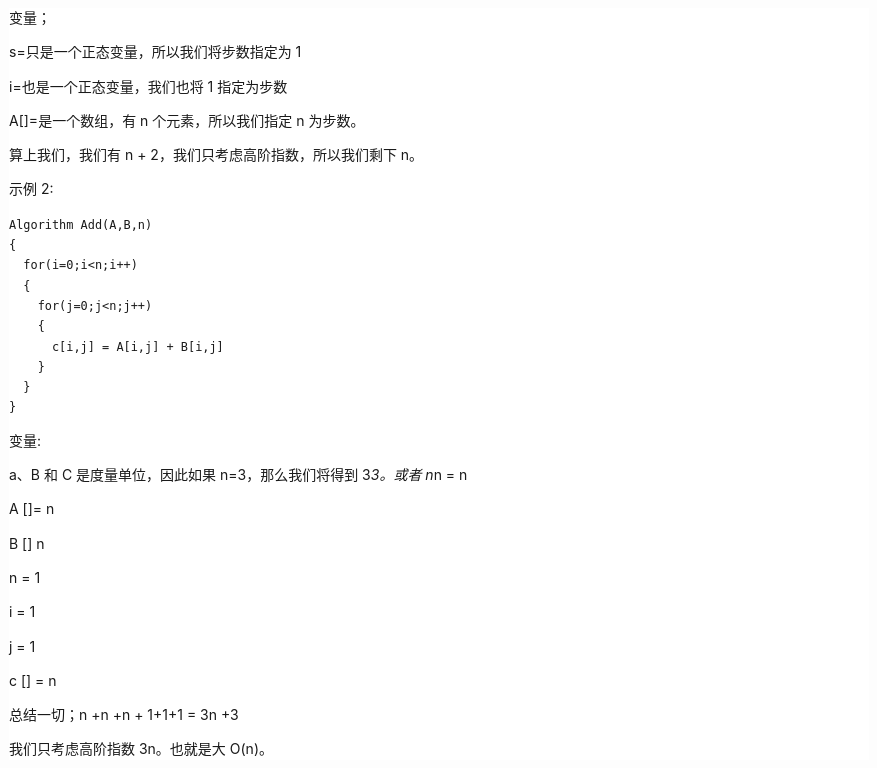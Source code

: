 变量；

s=只是一个正态变量，所以我们将步数指定为 1

i=也是一个正态变量，我们也将 1 指定为步数

A[]=是一个数组，有 n 个元素，所以我们指定 n 为步数。

算上我们，我们有 n + 2，我们只考虑高阶指数，所以我们剩下 n。

示例 2:

```
Algorithm Add(A,B,n)
{
  for(i=0;i<n;i++)
  {
    for(j=0;j<n;j++)
    {
      c[i,j] = A[i,j] + B[i,j]
    }
  }
}
```

变量:

a、B 和 C 是度量单位，因此如果 n=3，那么我们将得到 3*3。或者 n*n = n

A []= n

B [] n

n = 1

i = 1

j = 1

c [] = n

总结一切；n +n +n + 1+1+1 = 3n +3

我们只考虑高阶指数 3n。也就是大 O(n)。